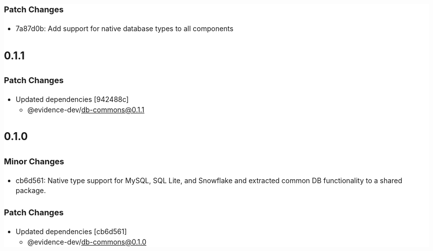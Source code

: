 ### Patch Changes

- 7a87d0b: Add support for native database types to all components

## 0.1.1

### Patch Changes

- Updated dependencies [942488c]
  - @evidence-dev/db-commons@0.1.1

## 0.1.0

### Minor Changes

- cb6d561: Native type support for MySQL, SQL Lite, and Snowflake and extracted common DB functionality to a shared package.

### Patch Changes

- Updated dependencies [cb6d561]
  - @evidence-dev/db-commons@0.1.0
